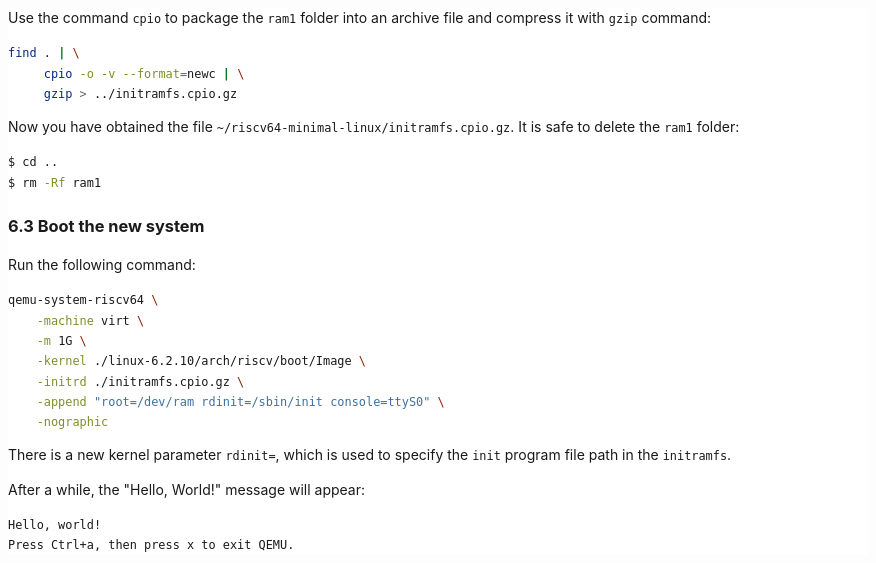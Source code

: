 Use the command `cpio` to package the `ram1` folder into an archive file and compress it with `gzip` command:

```bash
find . | \
     cpio -o -v --format=newc | \
     gzip > ../initramfs.cpio.gz
```

Now you have obtained the file `~/riscv64-minimal-linux/initramfs.cpio.gz`. It is safe to delete the `ram1` folder:

```bash
$ cd ..
$ rm -Rf ram1
```

### 6.3 Boot the new system

Run the following command:

```bash
qemu-system-riscv64 \
    -machine virt \
    -m 1G \
    -kernel ./linux-6.2.10/arch/riscv/boot/Image \
    -initrd ./initramfs.cpio.gz \
    -append "root=/dev/ram rdinit=/sbin/init console=ttyS0" \
    -nographic
```

There is a new kernel parameter `rdinit=`, which is used to specify the `init` program file path in the `initramfs`.

After a while, the "Hello, World!" message will appear:

```text
Hello, world!
Press Ctrl+a, then press x to exit QEMU.
```
